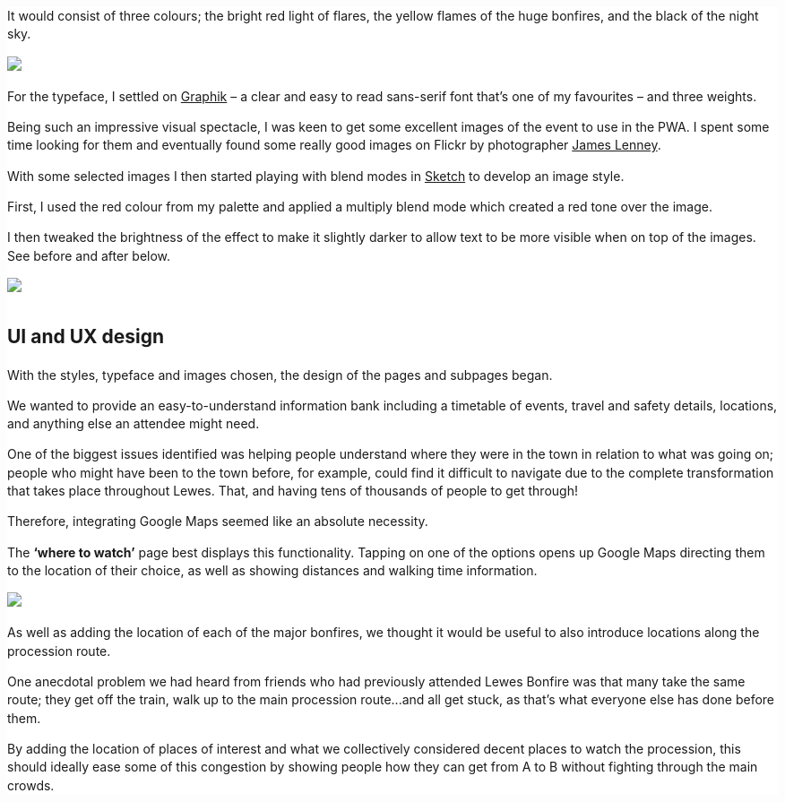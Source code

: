 It would consist of three colours; the bright red light of flares, the yellow flames of the huge bonfires, and the black of the night sky.

![](images/blog/Lewes-Bonfire-colours.png)

For the typeface, I settled on [Graphik](https://commercialtype.com/catalog/graphik/graphik) – a clear and easy to read sans-serif font that’s one of my favourites – and three weights.

Being such an impressive visual spectacle, I was keen to get some excellent images of the event to use in the PWA. I spent some time looking for them and eventually found some really good images on Flickr by photographer [James
Lenney](https://www.flickr.com/photos/100974792@N07/albums/72157688997958144).

With some selected images I then started playing with blend modes in [Sketch](https://youtu.be/5EatUkHez0U) to develop an image style.

First, I used the red colour from my palette and applied a multiply blend mode which created a red tone over the image. 

I then tweaked the brightness of the effect to make it slightly darker to allow text to be more visible when on top of the images. See before and after below.

![](images/blog/Lewes-Bonfire-Before-After.png)

## UI and UX design

With the styles, typeface and images chosen, the design of the pages and subpages began.

We wanted to provide an easy-to-understand information bank including a timetable of events, travel and safety details, locations, and anything else an attendee might need.

One of the biggest issues identified was helping people understand where they were in the town in relation to what was going on; people who might have been to the town before, for example, could find it difficult to navigate due to
the complete transformation that takes place throughout Lewes. That, and having tens of thousands of people to get through!

Therefore, integrating Google Maps seemed like an absolute necessity.

The **‘where to watch’** page best displays this functionality. Tapping on one of the options opens up Google Maps directing them to the location of their choice, as well as showing distances and walking time information. 

![](images/blog/Lewes-Bonfire-Google-maps.gif)

As well as adding the location of each of the major bonfires, we thought it would be useful to also introduce locations along the procession route.

One anecdotal problem we had heard from friends who had previously attended Lewes Bonfire was that many take the same route; they get off the train, walk up to the main procession route...and all get stuck, as that’s what everyone
else has done before them.

By adding the location of places of interest and what we collectively considered decent places to watch the procession, this should ideally ease some of this congestion by showing people how they can get from A to B without fighting
through the main crowds.
